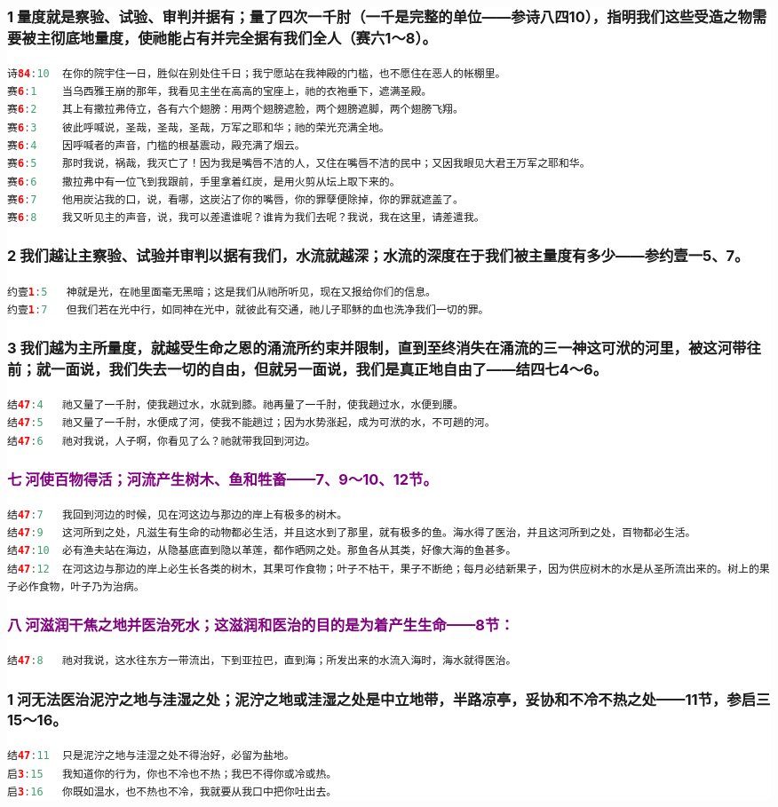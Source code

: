 ### 1    量度就是察验、试验、审判并据有；量了四次一千肘（一千是完整的单位——参诗八四10），指明我们这些受造之物需要被主彻底地量度，使祂能占有并完全据有我们全人（赛六1～8）。

```java
诗84:10	在你的院宇住一日，胜似在别处住千日；我宁愿站在我神殿的门槛，也不愿住在恶人的帐棚里。
赛6:1	当乌西雅王崩的那年，我看见主坐在高高的宝座上，祂的衣袍垂下，遮满圣殿。
赛6:2	其上有撒拉弗侍立，各有六个翅膀：用两个翅膀遮脸，两个翅膀遮脚，两个翅膀飞翔。
赛6:3	彼此呼喊说，圣哉，圣哉，圣哉，万军之耶和华；祂的荣光充满全地。
赛6:4	因呼喊者的声音，门槛的根基震动，殿充满了烟云。
赛6:5	那时我说，祸哉，我灭亡了！因为我是嘴唇不洁的人，又住在嘴唇不洁的民中；又因我眼见大君王万军之耶和华。
赛6:6	撒拉弗中有一位飞到我跟前，手里拿着红炭，是用火剪从坛上取下来的。
赛6:7	他用炭沾我的口，说，看哪，这炭沾了你的嘴唇，你的罪孽便除掉，你的罪就遮盖了。
赛6:8	我又听见主的声音，说，我可以差遣谁呢？谁肯为我们去呢？我说，我在这里，请差遣我。
```

### 2    我们越让主察验、试验并审判以据有我们，水流就越深；水流的深度在于我们被主量度有多少——参约壹一5、7。

```java
约壹1:5	神就是光，在祂里面毫无黑暗；这是我们从祂所听见，现在又报给你们的信息。
约壹1:7	但我们若在光中行，如同神在光中，就彼此有交通，祂儿子耶稣的血也洗净我们一切的罪。
```

### 3    我们越为主所量度，就越受生命之恩的涌流所约束并限制，直到至终消失在涌流的三一神这可洑的河里，被这河带往前；就一面说，我们失去一切的自由，但就另一面说，我们是真正地自由了——结四七4～6。

```java
结47:4	祂又量了一千肘，使我趟过水，水就到膝。祂再量了一千肘，使我趟过水，水便到腰。
结47:5	祂又量了一千肘，水便成了河，使我不能趟过；因为水势涨起，成为可洑的水，不可趟的河。
结47:6	祂对我说，人子啊，你看见了么？祂就带我回到河边。
```

### <font color=purple>七    河使百物得活；河流产生树木、鱼和牲畜——7、9～10、12节。</font>

```java
结47:7	我回到河边的时候，见在河这边与那边的岸上有极多的树木。
结47:9	这河所到之处，凡滋生有生命的动物都必生活，并且这水到了那里，就有极多的鱼。海水得了医治，并且这河所到之处，百物都必生活。
结47:10	必有渔夫站在海边，从隐基底直到隐以革莲，都作晒网之处。那鱼各从其类，好像大海的鱼甚多。
结47:12	在河这边与那边的岸上必生长各类的树木，其果可作食物；叶子不枯干，果子不断绝；每月必结新果子，因为供应树木的水是从圣所流出来的。树上的果子必作食物，叶子乃为治病。
```

### <font color=purple>八    河滋润干焦之地并医治死水；这滋润和医治的目的是为着产生生命——8节：</font>

```java
结47:8	祂对我说，这水往东方一带流出，下到亚拉巴，直到海；所发出来的水流入海时，海水就得医治。
```

### 1    河无法医治泥泞之地与洼湿之处；泥泞之地或洼湿之处是中立地带，半路凉亭，妥协和不冷不热之处——11节，参启三15～16。

```java
结47:11	只是泥泞之地与洼湿之处不得治好，必留为盐地。
启3:15	我知道你的行为，你也不冷也不热；我巴不得你或冷或热。
启3:16	你既如温水，也不热也不冷，我就要从我口中把你吐出去。
```
